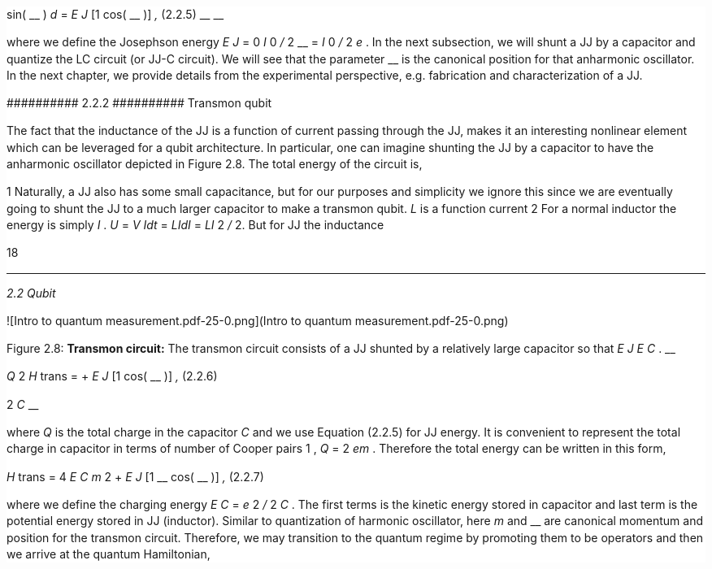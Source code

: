 
sin( __ ) _d_ = _E_ _J_ [1 cos( __ )] _,_ (2.2.5)
__
__


where we define the Josephson energy _E_ _J_ =  0 _I_ 0 _/_ 2 __ =  _I_ 0 _/_ 2 _e_ . In the next subsection, we
will shunt a JJ by a capacitor and quantize the LC circuit (or JJ-C circuit). We will see that
the parameter __ is the canonical position for that anharmonic oscillator. In the next chapter,
we provide details from the experimental perspective, e.g. fabrication and characterization
of a JJ.

########## 2.2.2 ########## Transmon qubit

The fact that the inductance of the JJ is a function of current passing through the JJ,
makes it an interesting nonlinear element which can be leveraged for a qubit architecture. In
particular, one can imagine shunting the JJ by a capacitor to have the anharmonic oscillator
depicted in Figure 2.8. The total energy of the circuit is,

1 Naturally, a JJ also has some small capacitance, but for our purposes and simplicity we ignore this since
we are eventually going to shunt the JJ to a much larger capacitor to make a transmon qubit.
_L_ is a function current 2 For a normal inductor the energy is simply _I_ . _U_ =  _V Idt_ =  _LIdI_ = _LI_ 2 _/_ 2. But for JJ the inductance

18


-----


_2.2 Qubit_

![Intro to quantum measurement.pdf-25-0.png](Intro to quantum measurement.pdf-25-0.png)

Figure 2.8: **Transmon circuit:** The transmon circuit consists of a JJ shunted by a relatively large
capacitor so that _E_ _J_ _E_ _C_ .
__



_Q_ 2
_H_ trans = + _E_ _J_ [1 cos( __ )] _,_ (2.2.6)

2 _C_ __

where _Q_ is the total charge in the capacitor _C_ and we use Equation (2.2.5) for JJ energy. It
is convenient to represent the total charge in capacitor in terms of number of Cooper pairs 1 ,
_Q_ = 2 _em_ . Therefore the total energy can be written in this form,

_H_ trans = 4 _E_ _C_ _m_ 2 + _E_ _J_ [1 __ cos( __ )] _,_ (2.2.7)

where we define the charging energy _E_ _C_ = _e_ 2 _/_ 2 _C_ . The first terms is the kinetic energy
stored in capacitor and last term is the potential energy stored in JJ (inductor). Similar to
quantization of harmonic oscillator, here _m_ and __ are canonical momentum and position for
the transmon circuit. Therefore, we may transition to the quantum regime by promoting
them to be operators and then we arrive at the quantum Hamiltonian,
